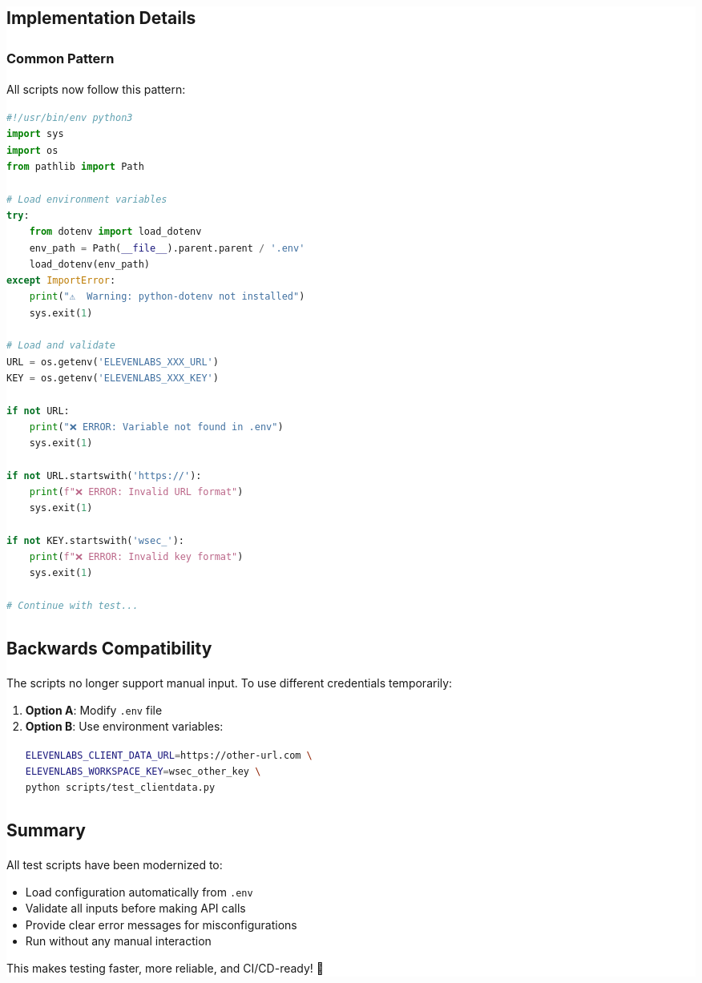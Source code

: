 ## Implementation Details

### Common Pattern

All scripts now follow this pattern:

```python
#!/usr/bin/env python3
import sys
import os
from pathlib import Path

# Load environment variables
try:
    from dotenv import load_dotenv
    env_path = Path(__file__).parent.parent / '.env'
    load_dotenv(env_path)
except ImportError:
    print("⚠️  Warning: python-dotenv not installed")
    sys.exit(1)

# Load and validate
URL = os.getenv('ELEVENLABS_XXX_URL')
KEY = os.getenv('ELEVENLABS_XXX_KEY')

if not URL:
    print("❌ ERROR: Variable not found in .env")
    sys.exit(1)

if not URL.startswith('https://'):
    print(f"❌ ERROR: Invalid URL format")
    sys.exit(1)

if not KEY.startswith('wsec_'):
    print(f"❌ ERROR: Invalid key format")
    sys.exit(1)

# Continue with test...
```

## Backwards Compatibility

The scripts no longer support manual input. To use different credentials temporarily:

1. **Option A**: Modify `.env` file
2. **Option B**: Use environment variables:
   ```bash
   ELEVENLABS_CLIENT_DATA_URL=https://other-url.com \
   ELEVENLABS_WORKSPACE_KEY=wsec_other_key \
   python scripts/test_clientdata.py
   ```

## Summary

All test scripts have been modernized to:
- Load configuration automatically from `.env`
- Validate all inputs before making API calls
- Provide clear error messages for misconfigurations
- Run without any manual interaction

This makes testing faster, more reliable, and CI/CD-ready! 🚀
